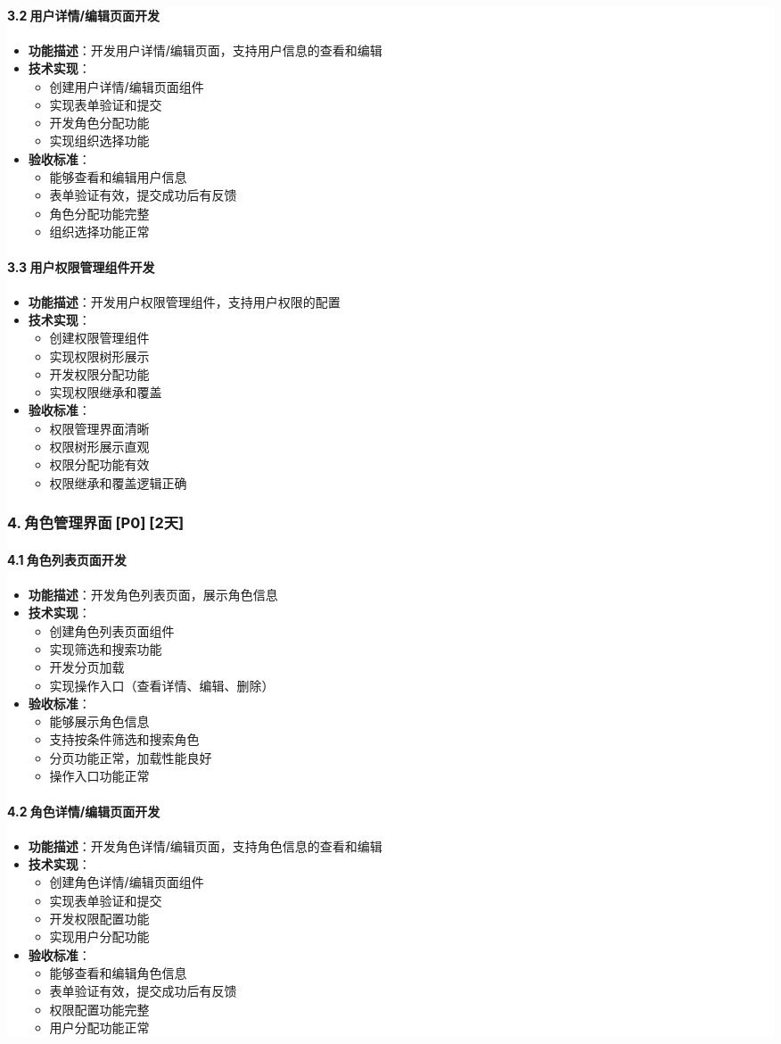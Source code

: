 #### 3.2 用户详情/编辑页面开发
- **功能描述**：开发用户详情/编辑页面，支持用户信息的查看和编辑
- **技术实现**：
  - 创建用户详情/编辑页面组件
  - 实现表单验证和提交
  - 开发角色分配功能
  - 实现组织选择功能
- **验收标准**：
  - 能够查看和编辑用户信息
  - 表单验证有效，提交成功后有反馈
  - 角色分配功能完整
  - 组织选择功能正常

#### 3.3 用户权限管理组件开发
- **功能描述**：开发用户权限管理组件，支持用户权限的配置
- **技术实现**：
  - 创建权限管理组件
  - 实现权限树形展示
  - 开发权限分配功能
  - 实现权限继承和覆盖
- **验收标准**：
  - 权限管理界面清晰
  - 权限树形展示直观
  - 权限分配功能有效
  - 权限继承和覆盖逻辑正确

### 4. 角色管理界面 [P0] [2天]
#### 4.1 角色列表页面开发
- **功能描述**：开发角色列表页面，展示角色信息
- **技术实现**：
  - 创建角色列表页面组件
  - 实现筛选和搜索功能
  - 开发分页加载
  - 实现操作入口（查看详情、编辑、删除）
- **验收标准**：
  - 能够展示角色信息
  - 支持按条件筛选和搜索角色
  - 分页功能正常，加载性能良好
  - 操作入口功能正常

#### 4.2 角色详情/编辑页面开发
- **功能描述**：开发角色详情/编辑页面，支持角色信息的查看和编辑
- **技术实现**：
  - 创建角色详情/编辑页面组件
  - 实现表单验证和提交
  - 开发权限配置功能
  - 实现用户分配功能
- **验收标准**：
  - 能够查看和编辑角色信息
  - 表单验证有效，提交成功后有反馈
  - 权限配置功能完整
  - 用户分配功能正常
